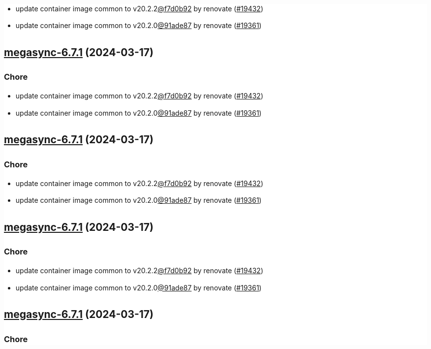 

- update container image common to v20.2.2[@f7d0b92](https://github.com/f7d0b92) by renovate ([#19432](https://github.com/truecharts/charts/issues/19432))

- update container image common to v20.2.0[@91ade87](https://github.com/91ade87) by renovate ([#19361](https://github.com/truecharts/charts/issues/19361))


## [megasync-6.7.1](https://github.com/truecharts/charts/compare/megasync-6.6.0...megasync-6.7.1) (2024-03-17)

### Chore



- update container image common to v20.2.2[@f7d0b92](https://github.com/f7d0b92) by renovate ([#19432](https://github.com/truecharts/charts/issues/19432))

- update container image common to v20.2.0[@91ade87](https://github.com/91ade87) by renovate ([#19361](https://github.com/truecharts/charts/issues/19361))


## [megasync-6.7.1](https://github.com/truecharts/charts/compare/megasync-6.6.0...megasync-6.7.1) (2024-03-17)

### Chore



- update container image common to v20.2.2[@f7d0b92](https://github.com/f7d0b92) by renovate ([#19432](https://github.com/truecharts/charts/issues/19432))

- update container image common to v20.2.0[@91ade87](https://github.com/91ade87) by renovate ([#19361](https://github.com/truecharts/charts/issues/19361))


## [megasync-6.7.1](https://github.com/truecharts/charts/compare/megasync-6.6.0...megasync-6.7.1) (2024-03-17)

### Chore



- update container image common to v20.2.2[@f7d0b92](https://github.com/f7d0b92) by renovate ([#19432](https://github.com/truecharts/charts/issues/19432))

- update container image common to v20.2.0[@91ade87](https://github.com/91ade87) by renovate ([#19361](https://github.com/truecharts/charts/issues/19361))


## [megasync-6.7.1](https://github.com/truecharts/charts/compare/megasync-6.6.0...megasync-6.7.1) (2024-03-17)

### Chore
